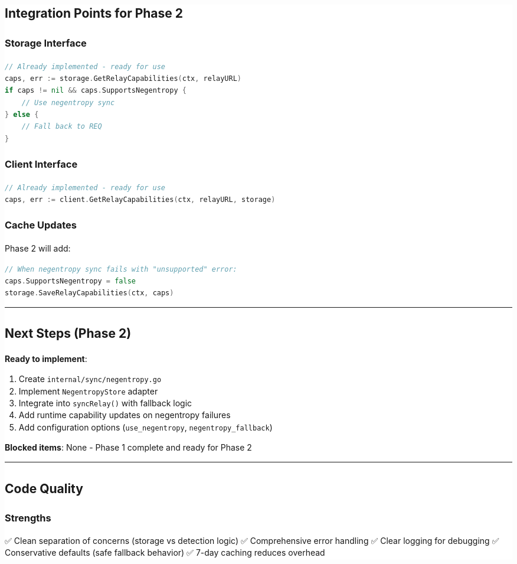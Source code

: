 
## Integration Points for Phase 2

### Storage Interface
```go
// Already implemented - ready for use
caps, err := storage.GetRelayCapabilities(ctx, relayURL)
if caps != nil && caps.SupportsNegentropy {
    // Use negentropy sync
} else {
    // Fall back to REQ
}
```

### Client Interface
```go
// Already implemented - ready for use
caps, err := client.GetRelayCapabilities(ctx, relayURL, storage)
```

### Cache Updates
Phase 2 will add:
```go
// When negentropy sync fails with "unsupported" error:
caps.SupportsNegentropy = false
storage.SaveRelayCapabilities(ctx, caps)
```

---

## Next Steps (Phase 2)

**Ready to implement**:
1. Create `internal/sync/negentropy.go`
2. Implement `NegentropyStore` adapter
3. Integrate into `syncRelay()` with fallback logic
4. Add runtime capability updates on negentropy failures
5. Add configuration options (`use_negentropy`, `negentropy_fallback`)

**Blocked items**: None - Phase 1 complete and ready for Phase 2

---

## Code Quality

### Strengths
✅ Clean separation of concerns (storage vs detection logic)
✅ Comprehensive error handling
✅ Clear logging for debugging
✅ Conservative defaults (safe fallback behavior)
✅ 7-day caching reduces overhead

